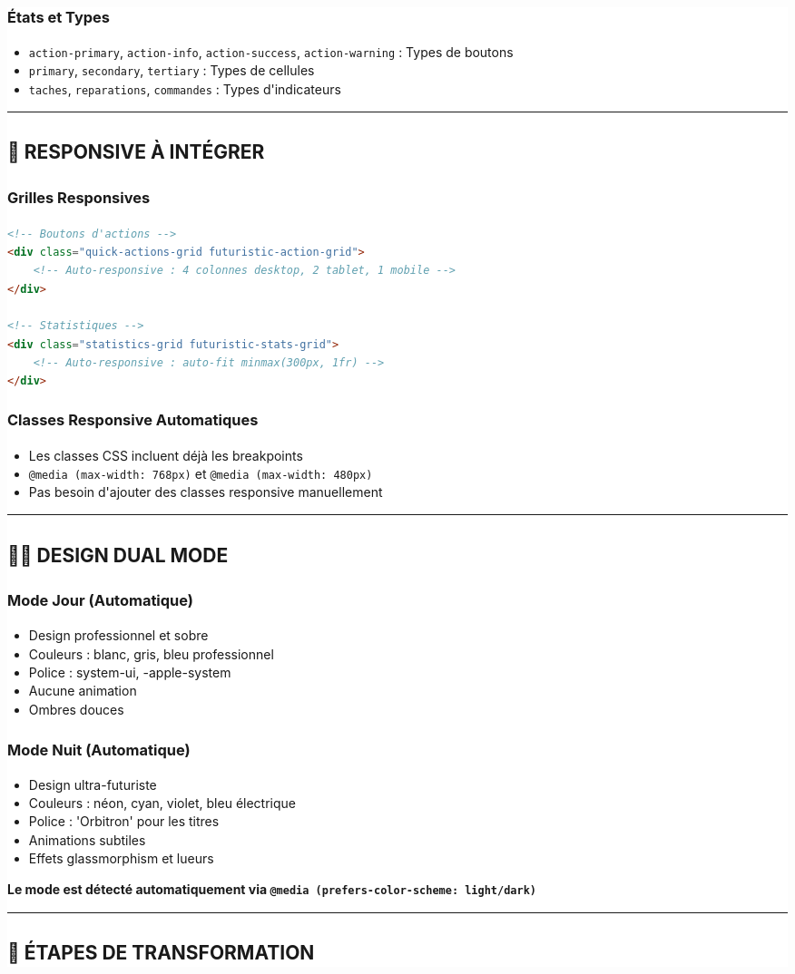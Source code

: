 ### **États et Types**
- `action-primary`, `action-info`, `action-success`, `action-warning` : Types de boutons
- `primary`, `secondary`, `tertiary` : Types de cellules
- `taches`, `reparations`, `commandes` : Types d'indicateurs

---

## 📱 RESPONSIVE À INTÉGRER

### **Grilles Responsives**
```html
<!-- Boutons d'actions -->
<div class="quick-actions-grid futuristic-action-grid">
    <!-- Auto-responsive : 4 colonnes desktop, 2 tablet, 1 mobile -->
</div>

<!-- Statistiques -->
<div class="statistics-grid futuristic-stats-grid">
    <!-- Auto-responsive : auto-fit minmax(300px, 1fr) -->
</div>
```

### **Classes Responsive Automatiques**
- Les classes CSS incluent déjà les breakpoints
- `@media (max-width: 768px)` et `@media (max-width: 480px)`
- Pas besoin d'ajouter des classes responsive manuellement

---

## 🌅🌙 DESIGN DUAL MODE

### **Mode Jour (Automatique)**
- Design professionnel et sobre
- Couleurs : blanc, gris, bleu professionnel
- Police : system-ui, -apple-system
- Aucune animation
- Ombres douces

### **Mode Nuit (Automatique)**
- Design ultra-futuriste
- Couleurs : néon, cyan, violet, bleu électrique
- Police : 'Orbitron' pour les titres
- Animations subtiles
- Effets glassmorphism et lueurs

**Le mode est détecté automatiquement via `@media (prefers-color-scheme: light/dark)`**

---

## 🔧 ÉTAPES DE TRANSFORMATION
